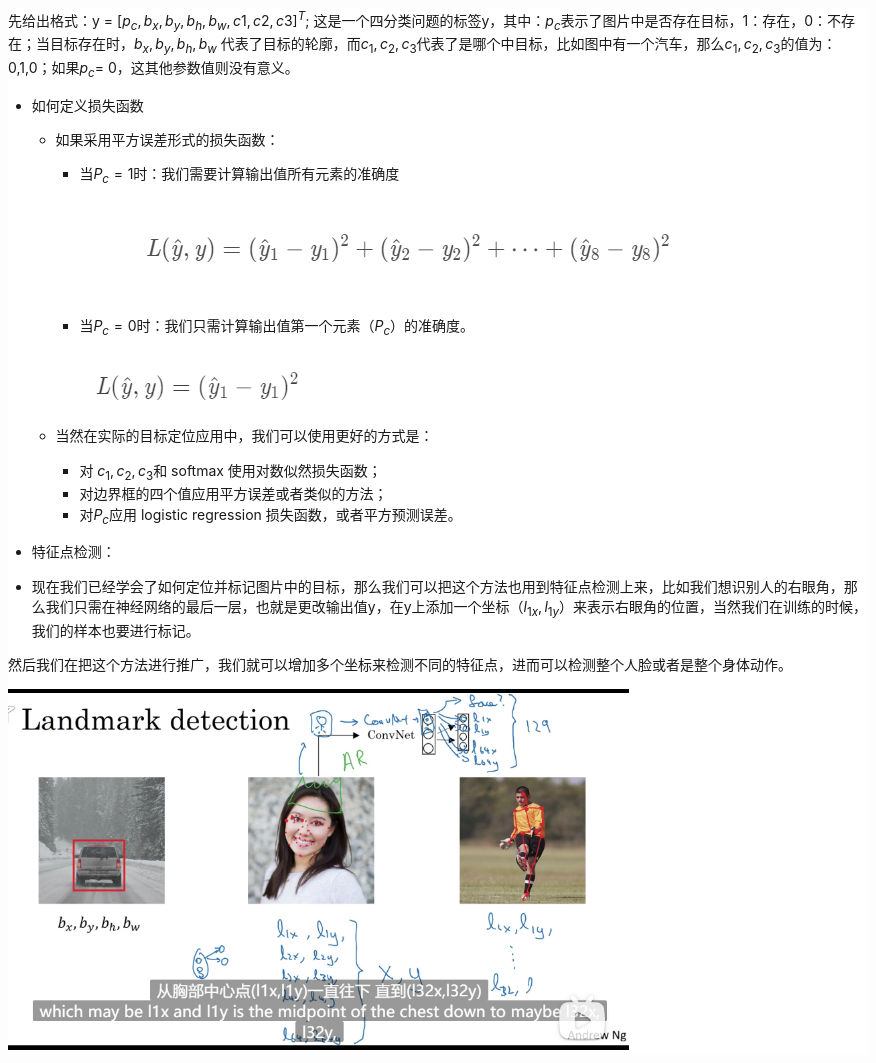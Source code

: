   

  先给出格式：y = $[p_c,b_x,b_y,b_h,b_w,c1,c2,c3]^T$;  这是一个四分类问题的标签y，其中：$p_c$表示了图片中是否存在目标，1：存在，0：不存在；当目标存在时，$b_x,b_y,b_h,b_w$ 代表了目标的轮廓，而$c_1,c_2,c_3$代表了是哪个中目标，比如图中有一个汽车，那么$c_1,c_2,c_3$的值为：0,1,0；如果$p_c$= 0，这其他参数值则没有意义。

- 如何定义损失函数

  - 如果采用平方误差形式的损失函数：

    - 当$P_c = 1$时：我们需要计算输出值所有元素的准确度

      ![image-20211029153846334](../TyporaResources/Image/image-20211029153846334.png)

    - 当$P_c = 0$时：我们只需计算输出值第一个元素（$P_c$）的准确度。

      ![image-20211029153901672](../TyporaResources/Image/image-20211029153901672.png)

  - 当然在实际的目标定位应用中，我们可以使用更好的方式是：

    - 对 $c_1,c_2,c_3$和 softmax 使用对数似然损失函数；
    - 对边界框的四个值应用平方误差或者类似的方法；
    - 对$P_c$应用 logistic regression 损失函数，或者平方预测误差。

-  特征点检测：

-  现在我们已经学会了如何定位并标记图片中的目标，那么我们可以把这个方法也用到特征点检测上来，比如我们想识别人的右眼角，那么我们只需在神经网络的最后一层，也就是更改输出值y，在y上添加一个坐标（$l_{1x},l_{1y}$）来表示右眼角的位置，当然我们在训练的时候，我们的样本也要进行标记。

  然后我们在把这个方法进行推广，我们就可以增加多个坐标来检测不同的特征点，进而可以检测整个人脸或者是整个身体动作。

  <img src="../TyporaResources/Image/image-20211029174238663.png" alt="image-20211029174238663" style="zoom:67%;" />
